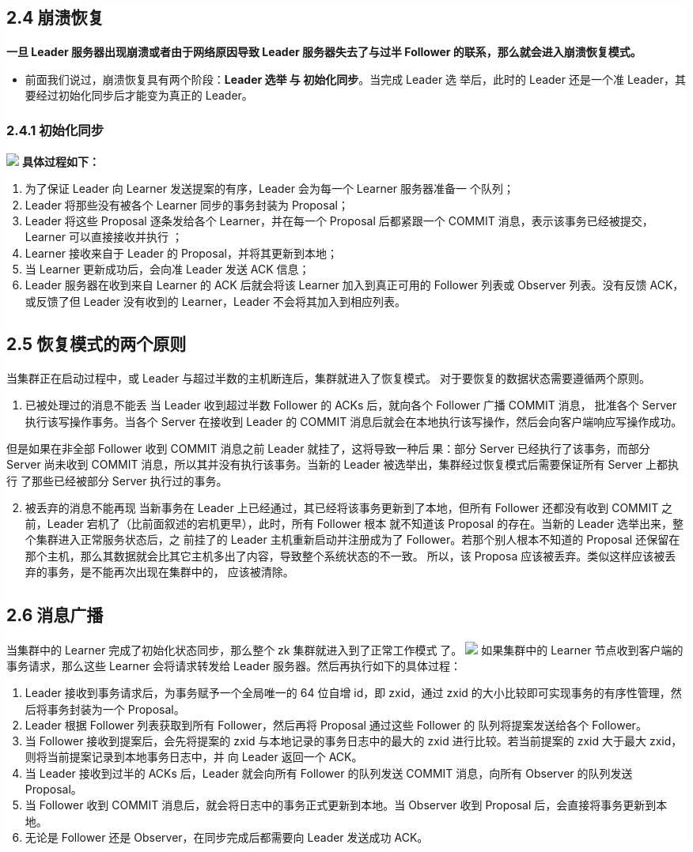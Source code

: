 ## 2.4 崩溃恢复

**一旦 Leader 服务器出现崩溃或者由于网络原因导致 Leader 服务器失去了与过半 Follower 的联系，那么就会进入崩溃恢复模式。**

- 前面我们说过，崩溃恢复具有两个阶段：**Leader 选举 与 初始化同步**。当完成 Leader 选 举后，此时的 Leader 还是一个准 Leader，其要经过初始化同步后才能变为真正的 Leader。

### 2.4.1 **初始化同步**

![](https://cdn.nlark.com/yuque/0/2024/webp/12426173/1710852856951-cdd6c3bc-75f4-4728-adeb-7c7563678d4b.webp#averageHue=%23d2d469&clientId=u0721c18a-3c2d-4&from=paste&id=u75b48e1b&originHeight=592&originWidth=723&originalType=url&ratio=1.25&rotation=0&showTitle=false&status=done&style=none&taskId=u8a4fd33b-37b4-491b-bf4b-27dcadb83da&title=)
**具体过程如下：**

1. 为了保证 Leader 向 Learner 发送提案的有序，Leader 会为每一个 Learner 服务器准备一 个队列；
2. Leader 将那些没有被各个 Learner 同步的事务封装为 Proposal；
3. Leader 将这些 Proposal 逐条发给各个 Learner，并在每一个 Proposal 后都紧跟一个 COMMIT 消息，表示该事务已经被提交，Learner 可以直接接收并执行 ；
4. Learner 接收来自于 Leader 的 Proposal，并将其更新到本地；
5. 当 Learner 更新成功后，会向准 Leader 发送 ACK 信息；
6. Leader 服务器在收到来自 Learner 的 ACK 后就会将该 Learner 加入到真正可用的 Follower 列表或 Observer 列表。没有反馈 ACK，或反馈了但 Leader 没有收到的 Learner，Leader 不会将其加入到相应列表。

## 2.5 **恢复模式的两个原则**

当集群正在启动过程中，或 Leader 与超过半数的主机断连后，集群就进入了恢复模式。 对于要恢复的数据状态需要遵循两个原则。

1. 已被处理过的消息不能丢
   当 Leader 收到超过半数 Follower 的 ACKs 后，就向各个 Follower 广播 COMMIT 消息， 批准各个 Server 执行该写操作事务。当各个 Server 在接收到 Leader 的 COMMIT 消息后就会在本地执行该写操作，然后会向客户端响应写操作成功。

但是如果在非全部 Follower 收到 COMMIT 消息之前 Leader 就挂了，这将导致一种后 果：部分 Server 已经执行了该事务，而部分 Server 尚未收到 COMMIT 消息，所以其并没有执行该事务。当新的 Leader 被选举出，集群经过恢复模式后需要保证所有 Server 上都执行 了那些已经被部分 Server 执行过的事务。

2. 被丢弃的消息不能再现
   当新事务在 Leader 上已经通过，其已经将该事务更新到了本地，但所有 Follower 还都没有收到 COMMIT 之前，Leader 宕机了（比前面叙述的宕机更早），此时，所有 Follower 根本 就不知道该 Proposal 的存在。当新的 Leader 选举出来，整个集群进入正常服务状态后，之 前挂了的 Leader 主机重新启动并注册成为了 Follower。若那个别人根本不知道的 Proposal 还保留在那个主机，那么其数据就会比其它主机多出了内容，导致整个系统状态的不一致。 所以，该 Proposa 应该被丢弃。类似这样应该被丢弃的事务，是不能再次出现在集群中的， 应该被清除。

## 2.6 消息广播

当集群中的 Learner 完成了初始化状态同步，那么整个 zk 集群就进入到了正常工作模式 了。
![](https://cdn.nlark.com/yuque/0/2024/webp/12426173/1710853667903-e0f0bd82-4c25-4b6f-bcad-c8b1c978a606.webp#averageHue=%23bfd35d&clientId=u0721c18a-3c2d-4&from=paste&id=u59cff786&originHeight=576&originWidth=704&originalType=url&ratio=1.25&rotation=0&showTitle=false&status=done&style=none&taskId=ud941e151-1382-4cbe-b1d8-18aecab3215&title=)
如果集群中的 Learner 节点收到客户端的事务请求，那么这些 Learner 会将请求转发给 Leader 服务器。然后再执行如下的具体过程：

1. Leader 接收到事务请求后，为事务赋予一个全局唯一的 64 位自增 id，即 zxid，通过 zxid 的大小比较即可实现事务的有序性管理，然后将事务封装为一个 Proposal。
2. Leader 根据 Follower 列表获取到所有 Follower，然后再将 Proposal 通过这些 Follower 的 队列将提案发送给各个 Follower。
3. 当 Follower 接收到提案后，会先将提案的 zxid 与本地记录的事务日志中的最大的 zxid 进行比较。若当前提案的 zxid 大于最大 zxid，则将当前提案记录到本地事务日志中，并 向 Leader 返回一个 ACK。
4. 当 Leader 接收到过半的 ACKs 后，Leader 就会向所有 Follower 的队列发送 COMMIT 消息，向所有 Observer 的队列发送 Proposal。
5. 当 Follower 收到 COMMIT 消息后，就会将日志中的事务正式更新到本地。当 Observer 收到 Proposal 后，会直接将事务更新到本地。
6. 无论是 Follower 还是 Observer，在同步完成后都需要向 Leader 发送成功 ACK。
